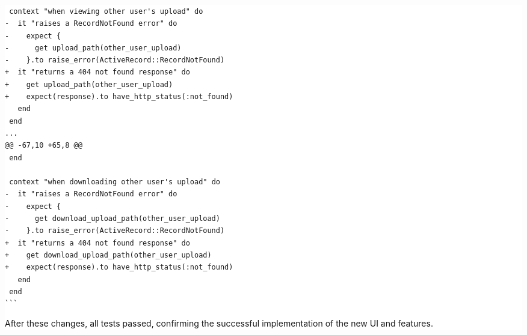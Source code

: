      context "when viewing other user's upload" do
    -  it "raises a RecordNotFound error" do
    -    expect {
    -      get upload_path(other_user_upload)
    -    }.to raise_error(ActiveRecord::RecordNotFound)
    +  it "returns a 404 not found response" do
    +    get upload_path(other_user_upload)
    +    expect(response).to have_http_status(:not_found)
       end
     end
    ...
    @@ -67,10 +65,8 @@
     end

     context "when downloading other user's upload" do
    -  it "raises a RecordNotFound error" do
    -    expect {
    -      get download_upload_path(other_user_upload)
    -    }.to raise_error(ActiveRecord::RecordNotFound)
    +  it "returns a 404 not found response" do
    +    get download_upload_path(other_user_upload)
    +    expect(response).to have_http_status(:not_found)
       end
     end
    ```

After these changes, all tests passed, confirming the successful implementation of the new UI and features.
